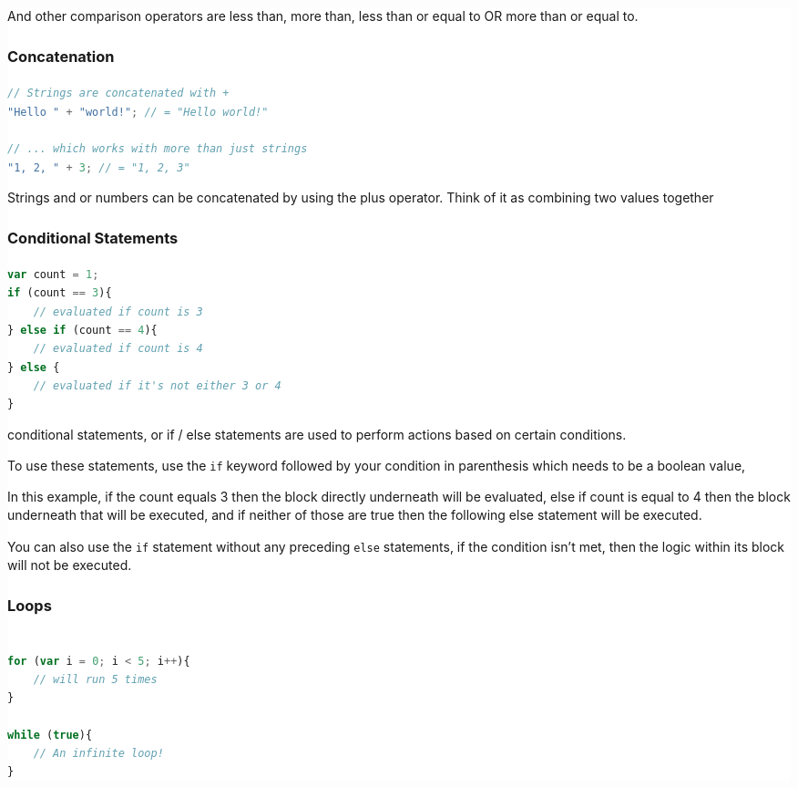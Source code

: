 And other comparison operators are  less than, more than, less than or equal to OR more than or equal to.

### Concatenation

```javascript
// Strings are concatenated with +
"Hello " + "world!"; // = "Hello world!"

// ... which works with more than just strings
"1, 2, " + 3; // = "1, 2, 3"
```

Strings and or numbers can be concatenated by using the plus operator. Think of it as combining two values together

### Conditional Statements

```javascript
var count = 1;
if (count == 3){
    // evaluated if count is 3
} else if (count == 4){
    // evaluated if count is 4
} else {
    // evaluated if it's not either 3 or 4
}
```

conditional statements, or if / else statements are used to perform actions based on certain conditions.

To use these statements, use the `if` keyword followed by your condition in parenthesis which needs to be a boolean value,

In this example, if the count equals 3 then the block directly underneath will be evaluated, else if count is equal to 4 then the block underneath that will be executed, and if neither of those are true then the following else statement will be executed.

You can also use the `if` statement without any preceding `else` statements, if the condition isn’t met, then the logic within its block will not be executed.

### Loops

```javascript

for (var i = 0; i < 5; i++){
    // will run 5 times
}

while (true){
    // An infinite loop!
}

```

